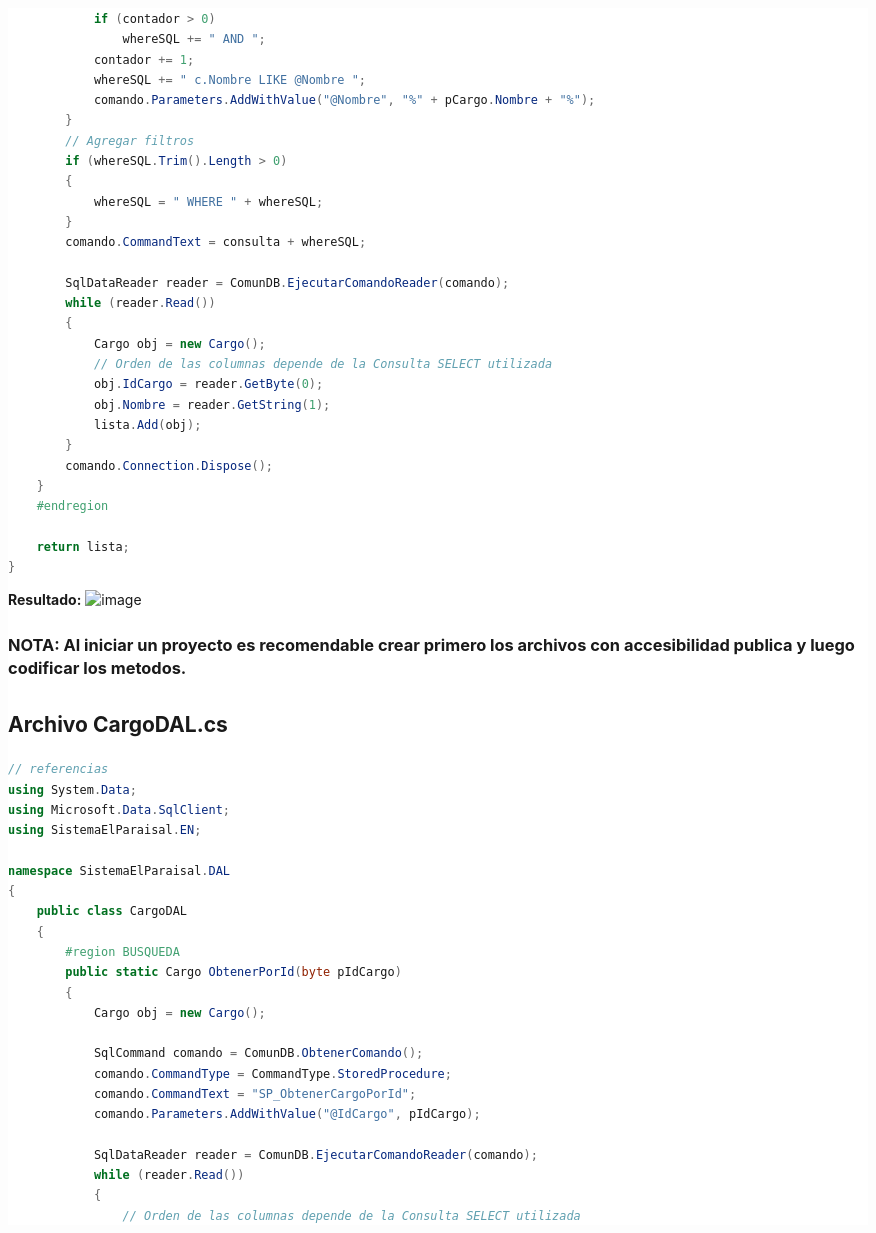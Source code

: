 ```csharp
            if (contador > 0)
                whereSQL += " AND ";
            contador += 1;
            whereSQL += " c.Nombre LIKE @Nombre ";
            comando.Parameters.AddWithValue("@Nombre", "%" + pCargo.Nombre + "%");
        }
        // Agregar filtros
        if (whereSQL.Trim().Length > 0)
        {
            whereSQL = " WHERE " + whereSQL;
        }
        comando.CommandText = consulta + whereSQL;

        SqlDataReader reader = ComunDB.EjecutarComandoReader(comando);
        while (reader.Read())
        {
            Cargo obj = new Cargo();
            // Orden de las columnas depende de la Consulta SELECT utilizada
            obj.IdCargo = reader.GetByte(0);
            obj.Nombre = reader.GetString(1);
            lista.Add(obj);
        }
        comando.Connection.Dispose();
    }
    #endregion

    return lista;
}
```

**Resultado:**
<img width="1413" height="997" alt="image" src="https://github.com/user-attachments/assets/34dcfb06-3df3-4016-83e0-1e3059e19b13" />


### **NOTA:** Al iniciar un proyecto es recomendable crear primero los archivos con accesibilidad publica y luego codificar los metodos.

## Archivo **CargoDAL.cs**
```csharp
// referencias
using System.Data;
using Microsoft.Data.SqlClient;
using SistemaElParaisal.EN;

namespace SistemaElParaisal.DAL
{
    public class CargoDAL
    {
        #region BUSQUEDA
        public static Cargo ObtenerPorId(byte pIdCargo)
        {
            Cargo obj = new Cargo();

            SqlCommand comando = ComunDB.ObtenerComando();
            comando.CommandType = CommandType.StoredProcedure;
            comando.CommandText = "SP_ObtenerCargoPorId";
            comando.Parameters.AddWithValue("@IdCargo", pIdCargo);

            SqlDataReader reader = ComunDB.EjecutarComandoReader(comando);
            while (reader.Read())
            {
                // Orden de las columnas depende de la Consulta SELECT utilizada
```